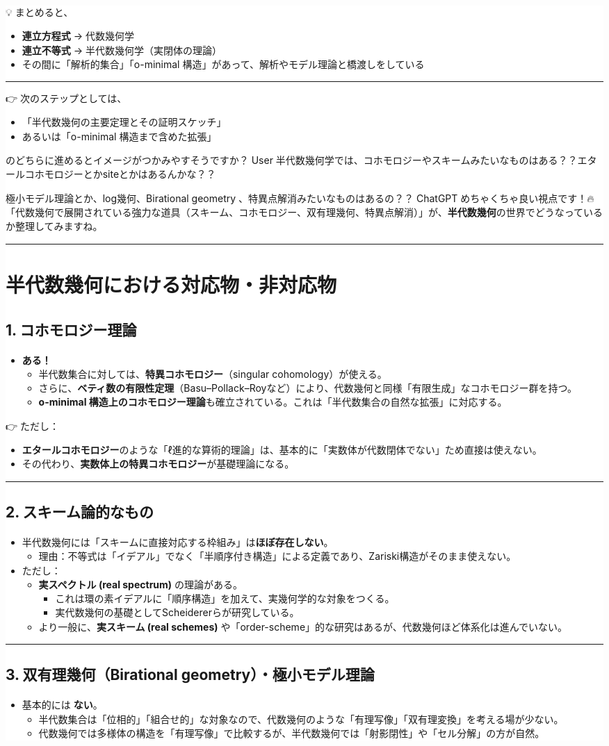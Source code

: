 
💡 まとめると、  
- **連立方程式** → 代数幾何学  
- **連立不等式** → 半代数幾何学（実閉体の理論）  
- その間に「解析的集合」「o-minimal 構造」があって、解析やモデル理論と橋渡しをしている  

---

👉 次のステップとしては、  
- 「半代数幾何の主要定理とその証明スケッチ」  
- あるいは「o-minimal 構造まで含めた拡張」  

のどちらに進めるとイメージがつかみやすそうですか？
User
半代数幾何学では、コホモロジーやスキームみたいなものはある？？エタールコホモロジーとかsiteとかはあるんかな？？

極小モデル理論とか、log幾何、Birational geometry 、特異点解消みたいなものはあるの？？
ChatGPT
めちゃくちゃ良い視点です！🔥  
「代数幾何で展開されている強力な道具（スキーム、コホモロジー、双有理幾何、特異点解消）」が、**半代数幾何**の世界でどうなっているか整理してみますね。

---

# 半代数幾何における対応物・非対応物

## 1. コホモロジー理論
- **ある！**  
  - 半代数集合に対しては、**特異コホモロジー**（singular cohomology）が使える。  
  - さらに、**ベティ数の有限性定理**（Basu–Pollack–Royなど）により、代数幾何と同様「有限生成」なコホモロジー群を持つ。  
  - **o-minimal 構造上のコホモロジー理論**も確立されている。これは「半代数集合の自然な拡張」に対応する。  

👉 ただし：  
- **エタールコホモロジー**のような「ℓ進的な算術的理論」は、基本的に「実数体が代数閉体でない」ため直接は使えない。  
- その代わり、**実数体上の特異コホモロジー**が基礎理論になる。  

---

## 2. スキーム論的なもの
- 半代数幾何には「スキームに直接対応する枠組み」は**ほぼ存在しない**。  
  - 理由：不等式は「イデアル」でなく「半順序付き構造」による定義であり、Zariski構造がそのまま使えない。  
- ただし：
  - **実スペクトル (real spectrum)** の理論がある。  
    - これは環の素イデアルに「順序構造」を加えて、実幾何学的な対象をつくる。  
    - 実代数幾何の基礎としてScheidererらが研究している。  
  - より一般に、**実スキーム (real schemes)** や「order-scheme」的な研究はあるが、代数幾何ほど体系化は進んでいない。

---

## 3. 双有理幾何（Birational geometry）・極小モデル理論
- 基本的には **ない**。  
  - 半代数集合は「位相的」「組合せ的」な対象なので、代数幾何のような「有理写像」「双有理変換」を考える場が少ない。  
  - 代数幾何では多様体の構造を「有理写像」で比較するが、半代数幾何では「射影閉性」や「セル分解」の方が自然。  
